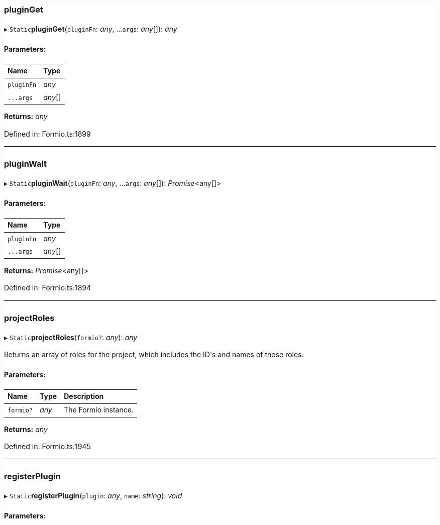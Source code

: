 ### pluginGet

▸ `Static`**pluginGet**(`pluginFn`: *any*, ...`args`: *any*[]): *any*

#### Parameters:

Name | Type |
:------ | :------ |
`pluginFn` | *any* |
`...args` | *any*[] |

**Returns:** *any*

Defined in: Formio.ts:1899

___

### pluginWait

▸ `Static`**pluginWait**(`pluginFn`: *any*, ...`args`: *any*[]): *Promise*<any[]\>

#### Parameters:

Name | Type |
:------ | :------ |
`pluginFn` | *any* |
`...args` | *any*[] |

**Returns:** *Promise*<any[]\>

Defined in: Formio.ts:1894

___

### projectRoles

▸ `Static`**projectRoles**(`formio?`: *any*): *any*

Returns an array of roles for the project, which includes the ID's and names of those roles.

#### Parameters:

Name | Type | Description |
:------ | :------ | :------ |
`formio?` | *any* | The Formio instance.   |

**Returns:** *any*

Defined in: Formio.ts:1945

___

### registerPlugin

▸ `Static`**registerPlugin**(`plugin`: *any*, `name`: *string*): *void*

#### Parameters:
